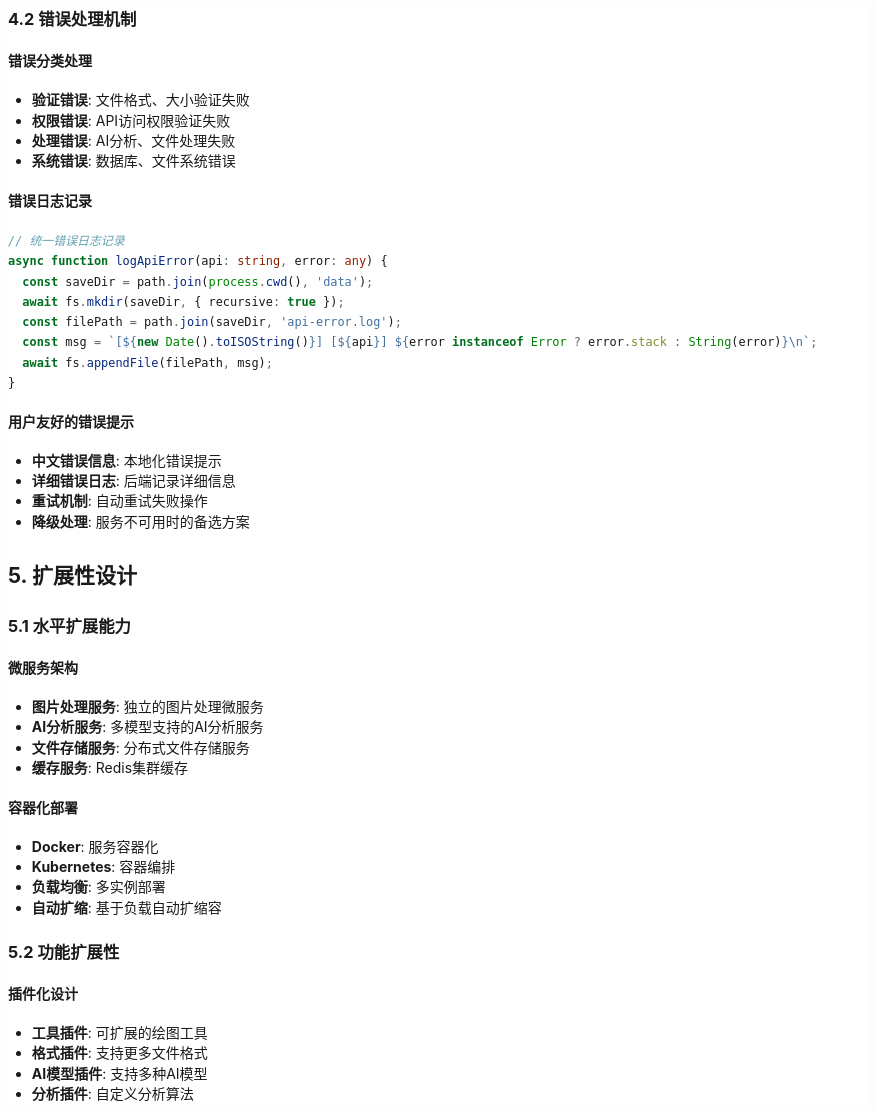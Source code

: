 ### 4.2 错误处理机制

#### 错误分类处理

- **验证错误**: 文件格式、大小验证失败
- **权限错误**: API访问权限验证失败
- **处理错误**: AI分析、文件处理失败
- **系统错误**: 数据库、文件系统错误

#### 错误日志记录

```typescript
// 统一错误日志记录
async function logApiError(api: string, error: any) {
  const saveDir = path.join(process.cwd(), 'data');
  await fs.mkdir(saveDir, { recursive: true });
  const filePath = path.join(saveDir, 'api-error.log');
  const msg = `[${new Date().toISOString()}] [${api}] ${error instanceof Error ? error.stack : String(error)}\n`;
  await fs.appendFile(filePath, msg);
}
```

#### 用户友好的错误提示

- **中文错误信息**: 本地化错误提示
- **详细错误日志**: 后端记录详细信息
- **重试机制**: 自动重试失败操作
- **降级处理**: 服务不可用时的备选方案

## 5. 扩展性设计

### 5.1 水平扩展能力

#### 微服务架构

- **图片处理服务**: 独立的图片处理微服务
- **AI分析服务**: 多模型支持的AI分析服务
- **文件存储服务**: 分布式文件存储服务
- **缓存服务**: Redis集群缓存

#### 容器化部署

- **Docker**: 服务容器化
- **Kubernetes**: 容器编排
- **负载均衡**: 多实例部署
- **自动扩缩**: 基于负载自动扩缩容

### 5.2 功能扩展性

#### 插件化设计

- **工具插件**: 可扩展的绘图工具
- **格式插件**: 支持更多文件格式
- **AI模型插件**: 支持多种AI模型
- **分析插件**: 自定义分析算法
